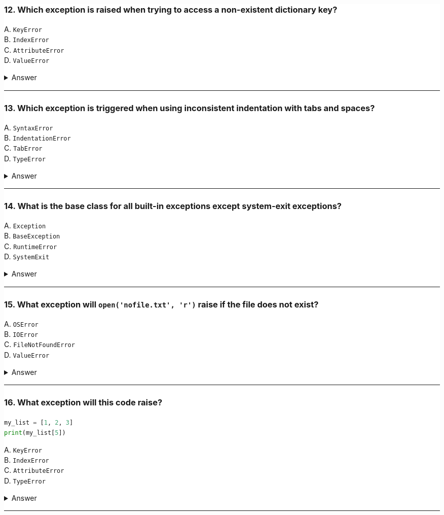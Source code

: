 
### 12. Which exception is raised when trying to access a non-existent dictionary key?
A. `KeyError`  
B. `IndexError`  
C. `AttributeError`  
D. `ValueError`  
<details><summary>Answer</summary></details>

---

### 13. Which exception is triggered when using inconsistent indentation with tabs and spaces?
A. `SyntaxError`  
B. `IndentationError`  
C. `TabError`  
D. `TypeError`  
<details><summary>Answer</summary></details>

---

### 14. What is the base class for all built-in exceptions except system-exit exceptions?
A. `Exception`  
B. `BaseException`  
C. `RuntimeError`  
D. `SystemExit`  
<details><summary>Answer</summary></details>

---

### 15. What exception will `open('nofile.txt', 'r')` raise if the file does not exist?
A. `OSError`  
B. `IOError`  
C. `FileNotFoundError`  
D. `ValueError`  
<details><summary>Answer</summary></details>

---

### 16. What exception will this code raise?
```python
my_list = [1, 2, 3]
print(my_list[5])
```
A. `KeyError`  
B. `IndexError`  
C. `AttributeError`  
D. `TypeError`  
<details><summary>Answer</summary></details>

---